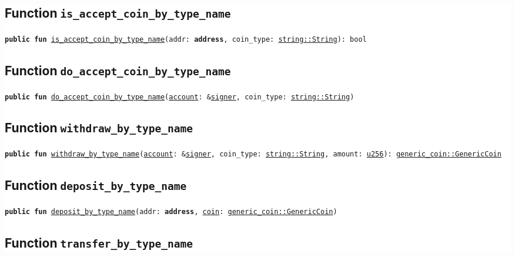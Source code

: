

<a name="0x3_account_coin_store_is_accept_coin_by_type_name"></a>

## Function `is_accept_coin_by_type_name`



<pre><code><b>public</b> <b>fun</b> <a href="account_coin_store.md#0x3_account_coin_store_is_accept_coin_by_type_name">is_accept_coin_by_type_name</a>(addr: <b>address</b>, coin_type: <a href="_String">string::String</a>): bool
</code></pre>



<a name="0x3_account_coin_store_do_accept_coin_by_type_name"></a>

## Function `do_accept_coin_by_type_name`



<pre><code><b>public</b> <b>fun</b> <a href="account_coin_store.md#0x3_account_coin_store_do_accept_coin_by_type_name">do_accept_coin_by_type_name</a>(<a href="">account</a>: &<a href="">signer</a>, coin_type: <a href="_String">string::String</a>)
</code></pre>



<a name="0x3_account_coin_store_withdraw_by_type_name"></a>

## Function `withdraw_by_type_name`



<pre><code><b>public</b> <b>fun</b> <a href="account_coin_store.md#0x3_account_coin_store_withdraw_by_type_name">withdraw_by_type_name</a>(<a href="">account</a>: &<a href="">signer</a>, coin_type: <a href="_String">string::String</a>, amount: <a href="">u256</a>): <a href="generic_coin.md#0x3_generic_coin_GenericCoin">generic_coin::GenericCoin</a>
</code></pre>



<a name="0x3_account_coin_store_deposit_by_type_name"></a>

## Function `deposit_by_type_name`



<pre><code><b>public</b> <b>fun</b> <a href="account_coin_store.md#0x3_account_coin_store_deposit_by_type_name">deposit_by_type_name</a>(addr: <b>address</b>, <a href="coin.md#0x3_coin">coin</a>: <a href="generic_coin.md#0x3_generic_coin_GenericCoin">generic_coin::GenericCoin</a>)
</code></pre>



<a name="0x3_account_coin_store_transfer_by_type_name"></a>

## Function `transfer_by_type_name`

